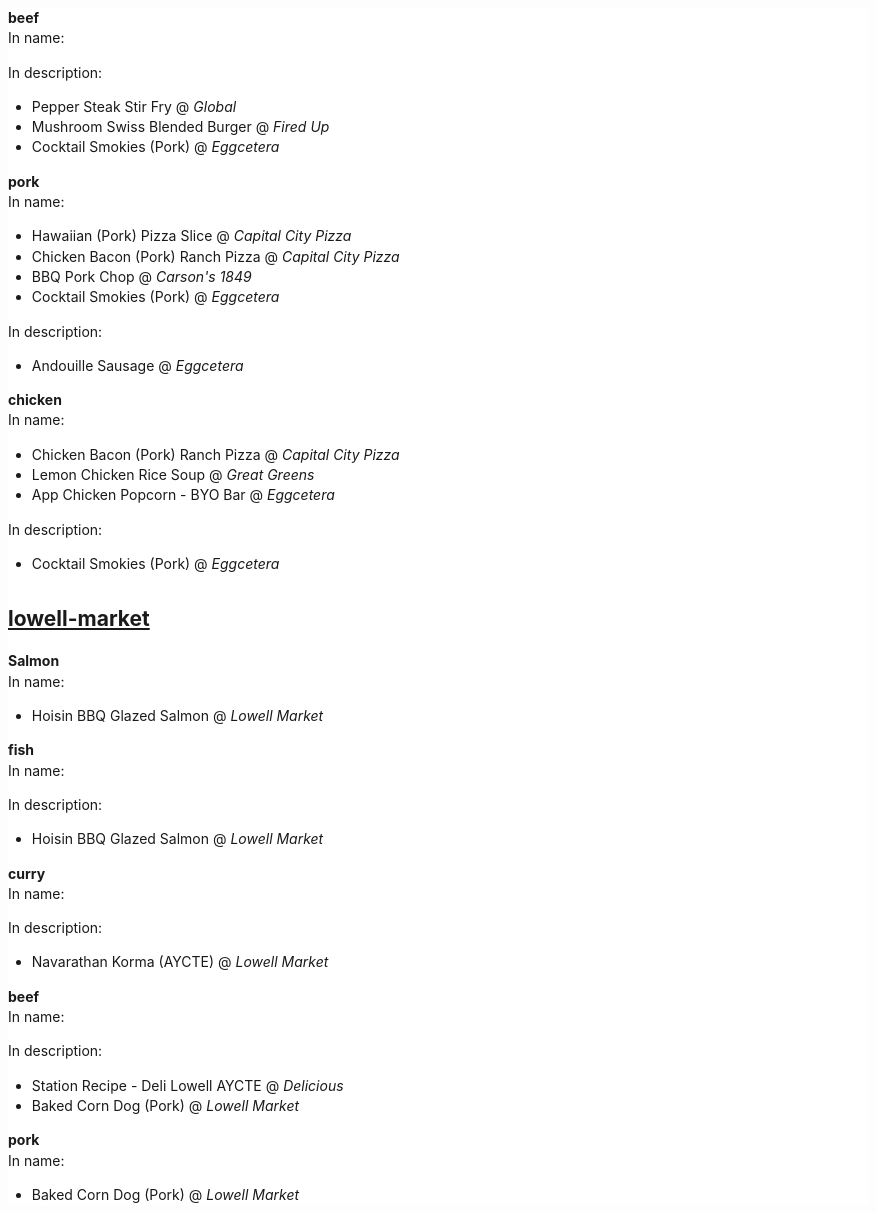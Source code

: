 **beef**  
In name:   
  
In description:   
 - Pepper Steak Stir Fry @ *Global*  
 - Mushroom Swiss Blended Burger @ *Fired Up*  
 - Cocktail Smokies (Pork) @ *Eggcetera*  
  
**pork**  
In name:   
 - Hawaiian (Pork) Pizza Slice @ *Capital City Pizza*  
 - Chicken Bacon (Pork) Ranch Pizza @ *Capital City Pizza*  
 - BBQ Pork Chop @ *Carson's 1849*  
 - Cocktail Smokies (Pork) @ *Eggcetera*  
  
In description:   
 - Andouille Sausage @ *Eggcetera*  
  
**chicken**  
In name:   
 - Chicken Bacon (Pork) Ranch Pizza @ *Capital City Pizza*  
 - Lemon Chicken Rice Soup @ *Great Greens*  
 - App Chicken Popcorn - BYO Bar @ *Eggcetera*  
  
In description:   
 - Cocktail Smokies (Pork) @ *Eggcetera*  
  
## [lowell-market](https://wisc-housingdining.nutrislice.com/menu/lowell-market/dinner/2025-10-13)  
**Salmon**  
In name:   
 - Hoisin BBQ Glazed Salmon @ *Lowell Market*  
  
**fish**  
In name:   
  
In description:   
 - Hoisin BBQ Glazed Salmon @ *Lowell Market*  
  
**curry**  
In name:   
  
In description:   
 - Navarathan Korma (AYCTE) @ *Lowell Market*  
  
**beef**  
In name:   
  
In description:   
 - Station Recipe - Deli Lowell AYCTE @ *Delicious*  
 - Baked Corn Dog (Pork) @ *Lowell Market*  
  
**pork**  
In name:   
 - Baked Corn Dog (Pork) @ *Lowell Market*  
  